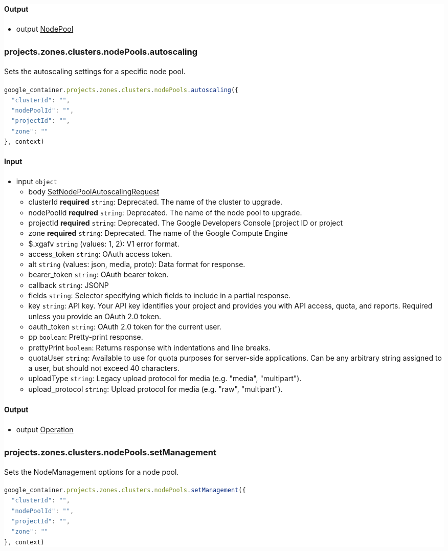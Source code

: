 #### Output
* output [NodePool](#nodepool)

### projects.zones.clusters.nodePools.autoscaling
Sets the autoscaling settings for a specific node pool.


```js
google_container.projects.zones.clusters.nodePools.autoscaling({
  "clusterId": "",
  "nodePoolId": "",
  "projectId": "",
  "zone": ""
}, context)
```

#### Input
* input `object`
  * body [SetNodePoolAutoscalingRequest](#setnodepoolautoscalingrequest)
  * clusterId **required** `string`: Deprecated. The name of the cluster to upgrade.
  * nodePoolId **required** `string`: Deprecated. The name of the node pool to upgrade.
  * projectId **required** `string`: Deprecated. The Google Developers Console [project ID or project
  * zone **required** `string`: Deprecated. The name of the Google Compute Engine
  * $.xgafv `string` (values: 1, 2): V1 error format.
  * access_token `string`: OAuth access token.
  * alt `string` (values: json, media, proto): Data format for response.
  * bearer_token `string`: OAuth bearer token.
  * callback `string`: JSONP
  * fields `string`: Selector specifying which fields to include in a partial response.
  * key `string`: API key. Your API key identifies your project and provides you with API access, quota, and reports. Required unless you provide an OAuth 2.0 token.
  * oauth_token `string`: OAuth 2.0 token for the current user.
  * pp `boolean`: Pretty-print response.
  * prettyPrint `boolean`: Returns response with indentations and line breaks.
  * quotaUser `string`: Available to use for quota purposes for server-side applications. Can be any arbitrary string assigned to a user, but should not exceed 40 characters.
  * uploadType `string`: Legacy upload protocol for media (e.g. "media", "multipart").
  * upload_protocol `string`: Upload protocol for media (e.g. "raw", "multipart").

#### Output
* output [Operation](#operation)

### projects.zones.clusters.nodePools.setManagement
Sets the NodeManagement options for a node pool.


```js
google_container.projects.zones.clusters.nodePools.setManagement({
  "clusterId": "",
  "nodePoolId": "",
  "projectId": "",
  "zone": ""
}, context)
```

